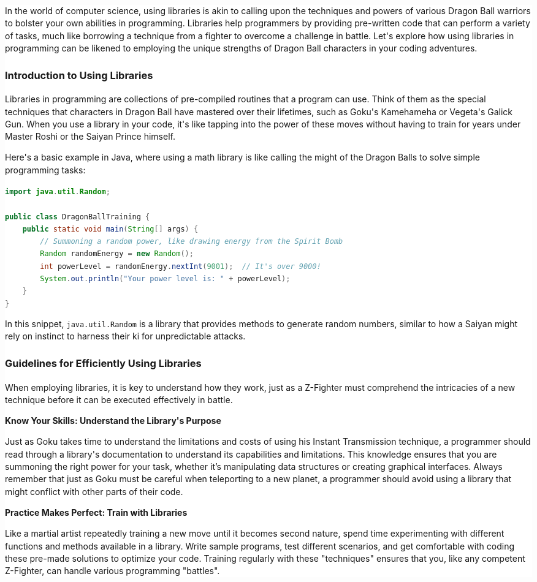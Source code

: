 In the world of computer science, using libraries is akin to calling upon the techniques and powers of various Dragon Ball warriors to bolster your own abilities in programming. Libraries help programmers by providing pre-written code that can perform a variety of tasks, much like borrowing a technique from a fighter to overcome a challenge in battle. Let's explore how using libraries in programming can be likened to employing the unique strengths of Dragon Ball characters in your coding adventures.

### Introduction to Using Libraries

Libraries in programming are collections of pre-compiled routines that a program can use. Think of them as the special techniques that characters in Dragon Ball have mastered over their lifetimes, such as Goku's Kamehameha or Vegeta's Galick Gun. When you use a library in your code, it's like tapping into the power of these moves without having to train for years under Master Roshi or the Saiyan Prince himself.

Here's a basic example in Java, where using a math library is like calling the might of the Dragon Balls to solve simple programming tasks:

```java
import java.util.Random;

public class DragonBallTraining {
    public static void main(String[] args) {
        // Summoning a random power, like drawing energy from the Spirit Bomb
        Random randomEnergy = new Random();
        int powerLevel = randomEnergy.nextInt(9001);  // It's over 9000!
        System.out.println("Your power level is: " + powerLevel);
    }
}
```

In this snippet, `java.util.Random` is a library that provides methods to generate random numbers, similar to how a Saiyan might rely on instinct to harness their ki for unpredictable attacks.

### Guidelines for Efficiently Using Libraries

When employing libraries, it is key to understand how they work, just as a Z-Fighter must comprehend the intricacies of a new technique before it can be executed effectively in battle.

**Know Your Skills: Understand the Library's Purpose**

Just as Goku takes time to understand the limitations and costs of using his Instant Transmission technique, a programmer should read through a library's documentation to understand its capabilities and limitations. This knowledge ensures that you are summoning the right power for your task, whether it’s manipulating data structures or creating graphical interfaces. Always remember that just as Goku must be careful when teleporting to a new planet, a programmer should avoid using a library that might conflict with other parts of their code.

**Practice Makes Perfect: Train with Libraries**

Like a martial artist repeatedly training a new move until it becomes second nature, spend time experimenting with different functions and methods available in a library. Write sample programs, test different scenarios, and get comfortable with coding these pre-made solutions to optimize your code. Training regularly with these "techniques" ensures that you, like any competent Z-Fighter, can handle various programming "battles".

